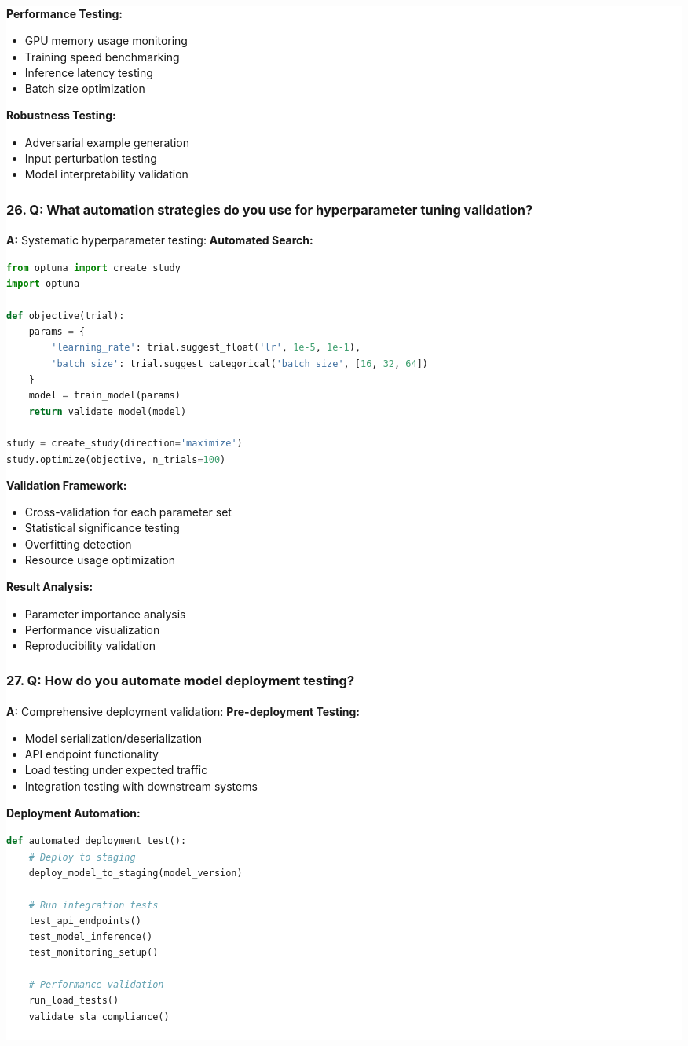 **Performance Testing:**
- GPU memory usage monitoring
- Training speed benchmarking
- Inference latency testing
- Batch size optimization

**Robustness Testing:**
- Adversarial example generation
- Input perturbation testing
- Model interpretability validation

### 26. Q: What automation strategies do you use for hyperparameter tuning validation?
**A:** Systematic hyperparameter testing:
**Automated Search:**
```python
from optuna import create_study
import optuna

def objective(trial):
    params = {
        'learning_rate': trial.suggest_float('lr', 1e-5, 1e-1),
        'batch_size': trial.suggest_categorical('batch_size', [16, 32, 64])
    }
    model = train_model(params)
    return validate_model(model)

study = create_study(direction='maximize')
study.optimize(objective, n_trials=100)
```

**Validation Framework:**
- Cross-validation for each parameter set
- Statistical significance testing
- Overfitting detection
- Resource usage optimization

**Result Analysis:**
- Parameter importance analysis
- Performance visualization
- Reproducibility validation

### 27. Q: How do you automate model deployment testing?
**A:** Comprehensive deployment validation:
**Pre-deployment Testing:**
- Model serialization/deserialization
- API endpoint functionality
- Load testing under expected traffic
- Integration testing with downstream systems

**Deployment Automation:**
```python
def automated_deployment_test():
    # Deploy to staging
    deploy_model_to_staging(model_version)
    
    # Run integration tests
    test_api_endpoints()
    test_model_inference()
    test_monitoring_setup()
    
    # Performance validation
    run_load_tests()
    validate_sla_compliance()
    
```